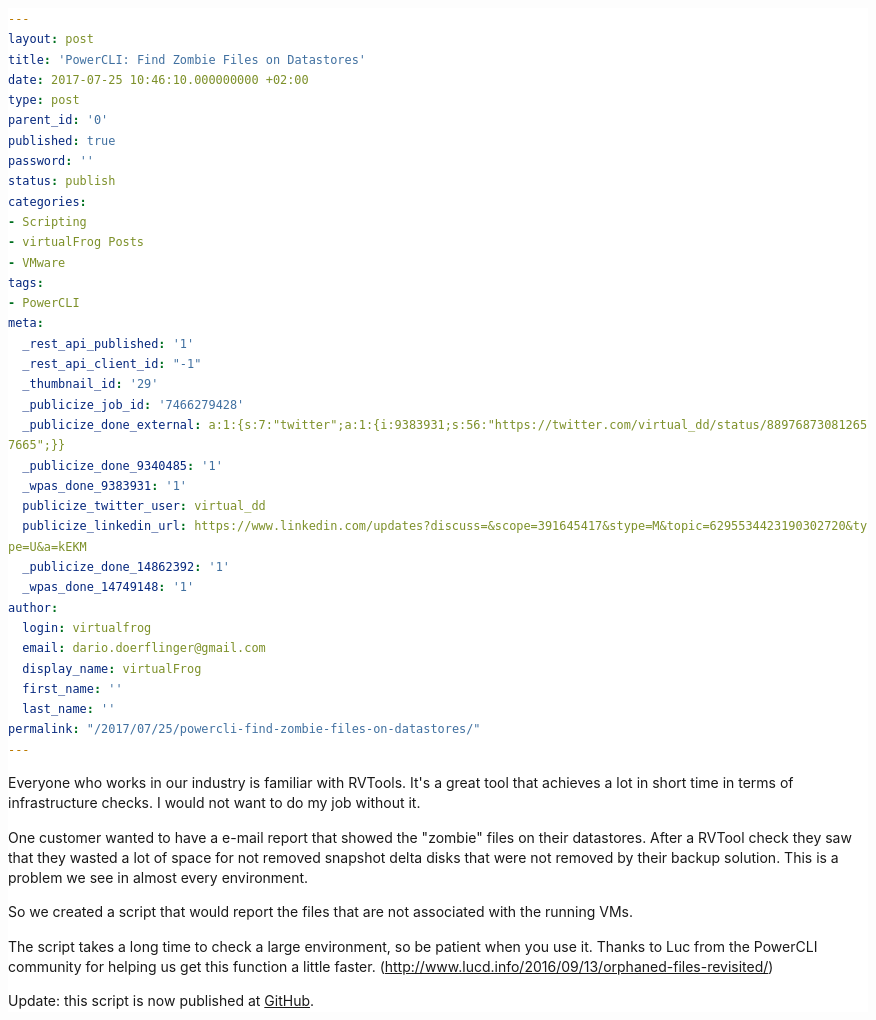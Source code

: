 ```yaml
---
layout: post
title: 'PowerCLI: Find Zombie Files on Datastores'
date: 2017-07-25 10:46:10.000000000 +02:00
type: post
parent_id: '0'
published: true
password: ''
status: publish
categories:
- Scripting
- virtualFrog Posts
- VMware
tags:
- PowerCLI
meta:
  _rest_api_published: '1'
  _rest_api_client_id: "-1"
  _thumbnail_id: '29'
  _publicize_job_id: '7466279428'
  _publicize_done_external: a:1:{s:7:"twitter";a:1:{i:9383931;s:56:"https://twitter.com/virtual_dd/status/889768730812657665";}}
  _publicize_done_9340485: '1'
  _wpas_done_9383931: '1'
  publicize_twitter_user: virtual_dd
  publicize_linkedin_url: https://www.linkedin.com/updates?discuss=&scope=391645417&stype=M&topic=6295534423190302720&type=U&a=kEKM
  _publicize_done_14862392: '1'
  _wpas_done_14749148: '1'
author:
  login: virtualfrog
  email: dario.doerflinger@gmail.com
  display_name: virtualFrog
  first_name: ''
  last_name: ''
permalink: "/2017/07/25/powercli-find-zombie-files-on-datastores/"
---
```

Everyone who works in our industry is familiar with RVTools. It's a great tool that achieves a lot in short time in terms of infrastructure checks. I would not want to do my job without it.

One customer wanted to have a e-mail report that showed the "zombie" files on their datastores. After a RVTool check they saw that they wasted a lot of space for not removed snapshot delta disks that were not removed by their backup solution. This is a problem we see in almost every environment.

So we created a script that would report the files that are not associated with the running VMs.

The script takes a long time to check a large environment, so be patient when you use it. Thanks to Luc from the PowerCLI community for helping us get this function a little faster. (http://www.lucd.info/2016/09/13/orphaned-files-revisited/)

Update: this script is now published at [GitHub](https://github.com/virtualFrog/PowerCLI-Scripts).
